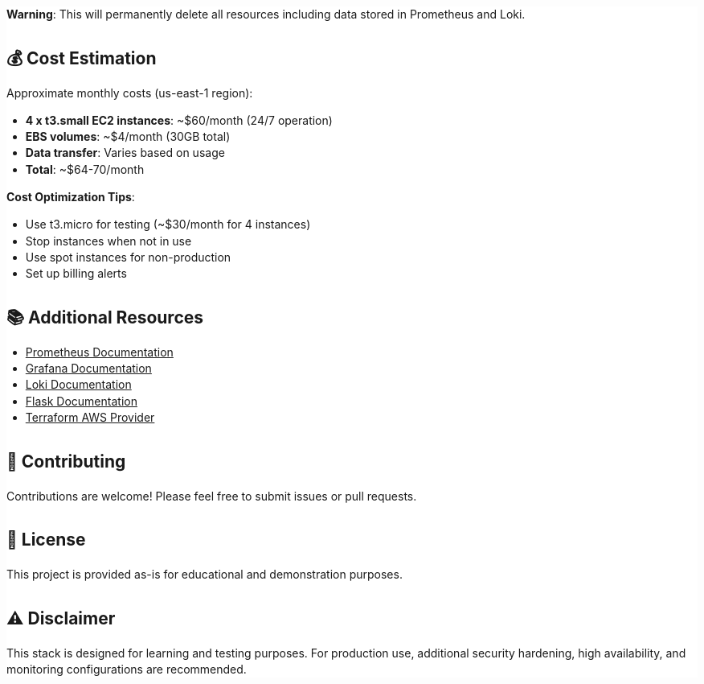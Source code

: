 **Warning**: This will permanently delete all resources including data stored in Prometheus and Loki.

## 💰 Cost Estimation

Approximate monthly costs (us-east-1 region):

- **4 x t3.small EC2 instances**: ~$60/month (24/7 operation)
- **EBS volumes**: ~$4/month (30GB total)
- **Data transfer**: Varies based on usage
- **Total**: ~$64-70/month

**Cost Optimization Tips**:
- Use t3.micro for testing (~$30/month for 4 instances)
- Stop instances when not in use
- Use spot instances for non-production
- Set up billing alerts

## 📚 Additional Resources

- [Prometheus Documentation](https://prometheus.io/docs/)
- [Grafana Documentation](https://grafana.com/docs/)
- [Loki Documentation](https://grafana.com/docs/loki/latest/)
- [Flask Documentation](https://flask.palletsprojects.com/)
- [Terraform AWS Provider](https://registry.terraform.io/providers/hashicorp/aws/latest/docs)

## 🤝 Contributing

Contributions are welcome! Please feel free to submit issues or pull requests.

## 📄 License

This project is provided as-is for educational and demonstration purposes.

## ⚠️ Disclaimer

This stack is designed for learning and testing purposes. For production use, additional security hardening, high availability, and monitoring configurations are recommended.
